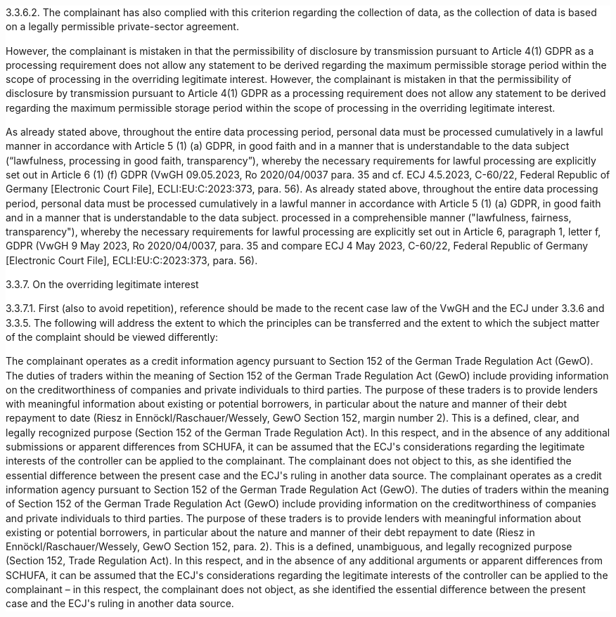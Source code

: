 3.3.6.2. The complainant has also complied with this criterion regarding the collection of data, as the collection of data is based on a legally permissible private-sector agreement.

However, the complainant is mistaken in that the permissibility of disclosure by transmission pursuant to Article 4(1) GDPR as a processing requirement does not allow any statement to be derived regarding the maximum permissible storage period within the scope of processing in the overriding legitimate interest. However, the complainant is mistaken in that the permissibility of disclosure by transmission pursuant to Article 4(1) GDPR as a processing requirement does not allow any statement to be derived regarding the maximum permissible storage period within the scope of processing in the overriding legitimate interest.

As already stated above, throughout the entire data processing period, personal data must be processed cumulatively in a lawful manner in accordance with Article 5 (1) (a) GDPR, in good faith and in a manner that is understandable to the data subject (“lawfulness, processing in good faith, transparency”), whereby the necessary requirements for lawful processing are explicitly set out in Article 6 (1) (f) GDPR (VwGH 09.05.2023, Ro 2020/04/0037 para. 35 and cf. ECJ 4.5.2023, C-60/22, Federal Republic of Germany \[Electronic Court File\], ECLI:EU:C:2023:373, para. 56). As already stated above, throughout the entire data processing period, personal data must be processed cumulatively in a lawful manner in accordance with Article 5 (1) (a) GDPR, in good faith and in a manner that is understandable to the data subject. processed in a comprehensible manner ("lawfulness, fairness, transparency"), whereby the necessary requirements for lawful processing are explicitly set out in Article 6, paragraph 1, letter f, GDPR (VwGH 9 May 2023, Ro 2020/04/0037, para. 35 and compare ECJ 4 May 2023, C-60/22, Federal Republic of Germany \[Electronic Court File\], ECLI:EU:C:2023:373, para. 56).

3.3.7. On the overriding legitimate interest

3.3.7.1. First (also to avoid repetition), reference should be made to the recent case law of the VwGH and the ECJ under 3.3.6 and 3.3.5. The following will address the extent to which the principles can be transferred and the extent to which the subject matter of the complaint should be viewed differently:

The complainant operates as a credit information agency pursuant to Section 152 of the German Trade Regulation Act (GewO). The duties of traders within the meaning of Section 152 of the German Trade Regulation Act (GewO) include providing information on the creditworthiness of companies and private individuals to third parties. The purpose of these traders is to provide lenders with meaningful information about existing or potential borrowers, in particular about the nature and manner of their debt repayment to date (Riesz in Ennöckl/Raschauer/Wessely, GewO Section 152, margin number 2). This is a defined, clear, and legally recognized purpose (Section 152 of the German Trade Regulation Act). In this respect, and in the absence of any additional submissions or apparent differences from SCHUFA, it can be assumed that the ECJ's considerations regarding the legitimate interests of the controller can be applied to the complainant. The complainant does not object to this, as she identified the essential difference between the present case and the ECJ's ruling in another data source. The complainant operates as a credit information agency pursuant to Section 152 of the German Trade Regulation Act (GewO). The duties of traders within the meaning of Section 152 of the German Trade Regulation Act (GewO) include providing information on the creditworthiness of companies and private individuals to third parties. The purpose of these traders is to provide lenders with meaningful information about existing or potential borrowers, in particular about the nature and manner of their debt repayment to date (Riesz in Ennöckl/Raschauer/Wessely, GewO Section 152, para. 2). This is a defined, unambiguous, and legally recognized purpose (Section 152, Trade Regulation Act). In this respect, and in the absence of any additional arguments or apparent differences from SCHUFA, it can be assumed that the ECJ's considerations regarding the legitimate interests of the controller can be applied to the complainant – in this respect, the complainant does not object, as she identified the essential difference between the present case and the ECJ's ruling in another data source.
